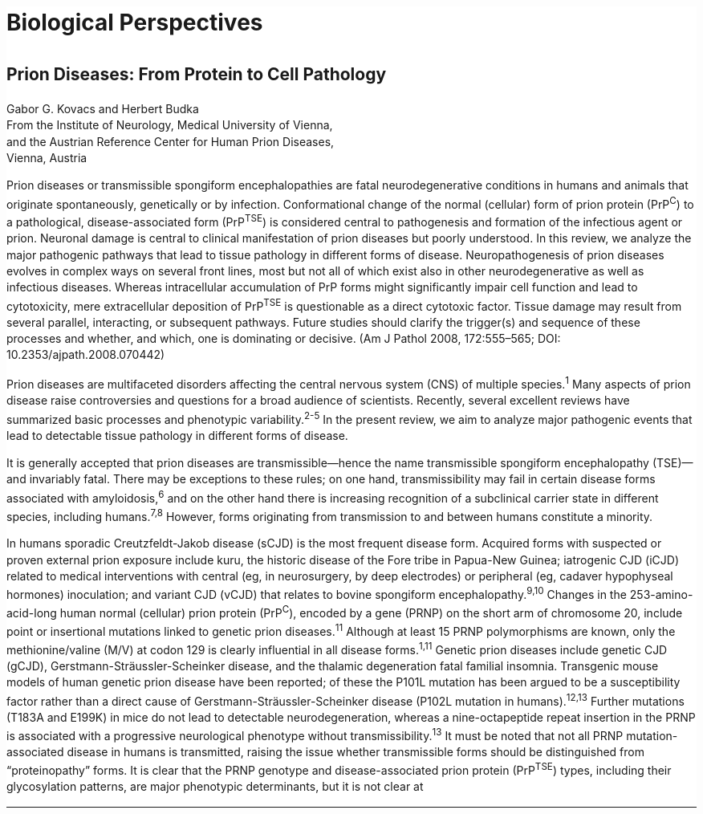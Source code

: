 
# Biological Perspectives

## Prion Diseases: From Protein to Cell Pathology

Gabor G. Kovacs and Herbert Budka  
From the Institute of Neurology, Medical University of Vienna,  
and the Austrian Reference Center for Human Prion Diseases,  
Vienna, Austria  

Prion diseases or transmissible spongiform encephalopathies are fatal neurodegenerative conditions in humans and animals that originate spontaneously, genetically or by infection. Conformational change of the normal (cellular) form of prion protein (PrP<sup>C</sup>) to a pathological, disease-associated form (PrP<sup>TSE</sup>) is considered central to pathogenesis and formation of the infectious agent or prion. Neuronal damage is central to clinical manifestation of prion diseases but poorly understood. In this review, we analyze the major pathogenic pathways that lead to tissue pathology in different forms of disease. Neuropathogenesis of prion diseases evolves in complex ways on several front lines, most but not all of which exist also in other neurodegenerative as well as infectious diseases. Whereas intracellular accumulation of PrP forms might significantly impair cell function and lead to cytotoxicity, mere extracellular deposition of PrP<sup>TSE</sup> is questionable as a direct cytotoxic factor. Tissue damage may result from several parallel, interacting, or subsequent pathways. Future studies should clarify the trigger(s) and sequence of these processes and whether, and which, one is dominating or decisive. (Am J Pathol 2008, 172:555–565; DOI: 10.2353/ajpath.2008.070442)

Prion diseases are multifaceted disorders affecting the central nervous system (CNS) of multiple species.<sup>1</sup> Many aspects of prion disease raise controversies and questions for a broad audience of scientists. Recently, several excellent reviews have summarized basic processes and phenotypic variability.<sup>2-5</sup> In the present review, we aim to analyze major pathogenic events that lead to detectable tissue pathology in different forms of disease.

It is generally accepted that prion diseases are transmissible—hence the name transmissible spongiform encephalopathy (TSE)—and invariably fatal. There may be exceptions to these rules; on one hand, transmissibility may fail in certain disease forms associated with amyloidosis,<sup>6</sup> and on the other hand there is increasing recognition of a subclinical carrier state in different species, including humans.<sup>7,8</sup> However, forms originating from transmission to and between humans constitute a minority.

In humans sporadic Creutzfeldt-Jakob disease (sCJD) is the most frequent disease form. Acquired forms with suspected or proven external prion exposure include kuru, the historic disease of the Fore tribe in Papua-New Guinea; iatrogenic CJD (iCJD) related to medical interventions with central (eg, in neurosurgery, by deep electrodes) or peripheral (eg, cadaver hypophyseal hormones) inoculation; and variant CJD (vCJD) that relates to bovine spongiform encephalopathy.<sup>9,10</sup> Changes in the 253-amino-acid-long human normal (cellular) prion protein (PrP<sup>C</sup>), encoded by a gene (PRNP) on the short arm of chromosome 20, include point or insertional mutations linked to genetic prion diseases.<sup>11</sup> Although at least 15 PRNP polymorphisms are known, only the methionine/valine (M/V) at codon 129 is clearly influential in all disease forms.<sup>1,11</sup> Genetic prion diseases include genetic CJD (gCJD), Gerstmann-Sträussler-Scheinker disease, and the thalamic degeneration fatal familial insomnia. Transgenic mouse models of human genetic prion disease have been reported; of these the P101L mutation has been argued to be a susceptibility factor rather than a direct cause of Gerstmann-Sträussler-Scheinker disease (P102L mutation in humans).<sup>12,13</sup> Further mutations (T183A and E199K) in mice do not lead to detectable neurodegeneration, whereas a nine-octapeptide repeat insertion in the PRNP is associated with a progressive neurological phenotype without transmissibility.<sup>13</sup> It must be noted that not all PRNP mutation-associated disease in humans is transmitted, raising the issue whether transmissible forms should be distinguished from “proteinopathy” forms. It is clear that the PRNP genotype and disease-associated prion protein (PrP<sup>TSE</sup>) types, including their glycosylation patterns, are major phenotypic determinants, but it is not clear at

---